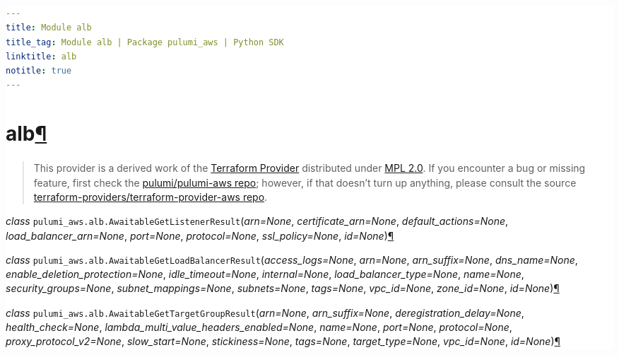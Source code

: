 ```yaml
---
title: Module alb
title_tag: Module alb | Package pulumi_aws | Python SDK
linktitle: alb
notitle: true
---
```


<div class="section" id="alb">
<h1>alb<a class="headerlink" href="#alb" title="Permalink to this headline">¶</a></h1>
<blockquote>
<div><p>This provider is a derived work of the <a class="reference external" href="https://github.com/terraform-providers/terraform-provider-aws">Terraform Provider</a> distributed under
<a class="reference external" href="https://www.mozilla.org/en-US/MPL/2.0/">MPL 2.0</a>. If you encounter a bug or missing feature, first check the
<a class="reference external" href="https://github.com/pulumi/pulumi-aws/issues">pulumi/pulumi-aws repo</a>; however, if that doesn’t turn up
anything, please consult the source <a class="reference external" href="https://github.com/terraform-providers/terraform-provider-aws/issues">terraform-providers/terraform-provider-aws repo</a>.</p>
</div></blockquote>
<span class="target" id="module-pulumi_aws.alb"></span><dl class="class">
<dt id="pulumi_aws.alb.AwaitableGetListenerResult">
<em class="property">class </em><code class="sig-prename descclassname">pulumi_aws.alb.</code><code class="sig-name descname">AwaitableGetListenerResult</code><span class="sig-paren">(</span><em class="sig-param">arn=None</em>, <em class="sig-param">certificate_arn=None</em>, <em class="sig-param">default_actions=None</em>, <em class="sig-param">load_balancer_arn=None</em>, <em class="sig-param">port=None</em>, <em class="sig-param">protocol=None</em>, <em class="sig-param">ssl_policy=None</em>, <em class="sig-param">id=None</em><span class="sig-paren">)</span><a class="headerlink" href="#pulumi_aws.alb.AwaitableGetListenerResult" title="Permalink to this definition">¶</a></dt>
<dd></dd></dl>

<dl class="class">
<dt id="pulumi_aws.alb.AwaitableGetLoadBalancerResult">
<em class="property">class </em><code class="sig-prename descclassname">pulumi_aws.alb.</code><code class="sig-name descname">AwaitableGetLoadBalancerResult</code><span class="sig-paren">(</span><em class="sig-param">access_logs=None</em>, <em class="sig-param">arn=None</em>, <em class="sig-param">arn_suffix=None</em>, <em class="sig-param">dns_name=None</em>, <em class="sig-param">enable_deletion_protection=None</em>, <em class="sig-param">idle_timeout=None</em>, <em class="sig-param">internal=None</em>, <em class="sig-param">load_balancer_type=None</em>, <em class="sig-param">name=None</em>, <em class="sig-param">security_groups=None</em>, <em class="sig-param">subnet_mappings=None</em>, <em class="sig-param">subnets=None</em>, <em class="sig-param">tags=None</em>, <em class="sig-param">vpc_id=None</em>, <em class="sig-param">zone_id=None</em>, <em class="sig-param">id=None</em><span class="sig-paren">)</span><a class="headerlink" href="#pulumi_aws.alb.AwaitableGetLoadBalancerResult" title="Permalink to this definition">¶</a></dt>
<dd></dd></dl>

<dl class="class">
<dt id="pulumi_aws.alb.AwaitableGetTargetGroupResult">
<em class="property">class </em><code class="sig-prename descclassname">pulumi_aws.alb.</code><code class="sig-name descname">AwaitableGetTargetGroupResult</code><span class="sig-paren">(</span><em class="sig-param">arn=None</em>, <em class="sig-param">arn_suffix=None</em>, <em class="sig-param">deregistration_delay=None</em>, <em class="sig-param">health_check=None</em>, <em class="sig-param">lambda_multi_value_headers_enabled=None</em>, <em class="sig-param">name=None</em>, <em class="sig-param">port=None</em>, <em class="sig-param">protocol=None</em>, <em class="sig-param">proxy_protocol_v2=None</em>, <em class="sig-param">slow_start=None</em>, <em class="sig-param">stickiness=None</em>, <em class="sig-param">tags=None</em>, <em class="sig-param">target_type=None</em>, <em class="sig-param">vpc_id=None</em>, <em class="sig-param">id=None</em><span class="sig-paren">)</span><a class="headerlink" href="#pulumi_aws.alb.AwaitableGetTargetGroupResult" title="Permalink to this definition">¶</a></dt>
<dd></dd></dl>
